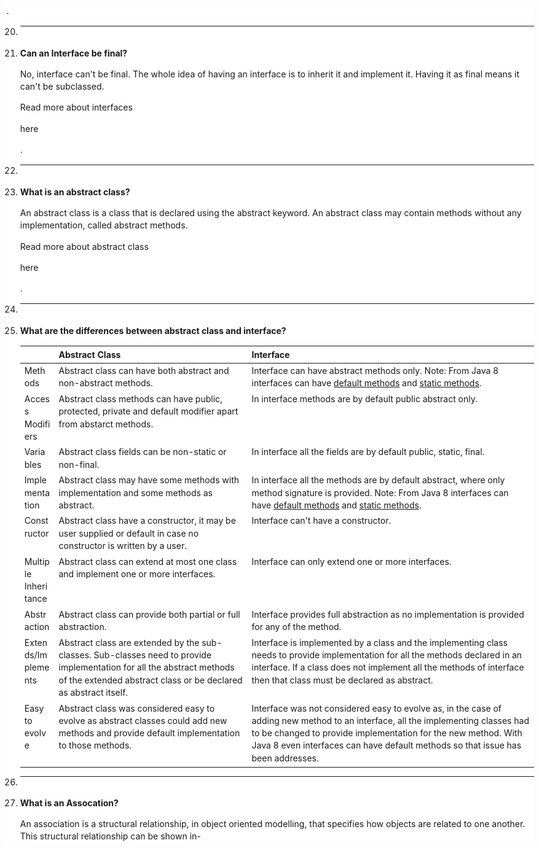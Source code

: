     .

20. ------

21. **Can an Interface be final?**

    No, interface can't be final. The whole idea of having an interface is to inherit it and implement it. Having it as final means it can't be subclassed.

    Read more about interfaces

     

    here

    .

22. ------

23. **What is an abstract class?**

    An abstract class is a class that is declared using the abstract keyword. An abstract class may contain methods without any implementation, called abstract methods.

    Read more about abstract class

     

    here

    .

24. ------

25. **What are the differences between abstract class and interface?**

    

    |                      | Abstract Class                                               | Interface                                                    |
    | -------------------- | ------------------------------------------------------------ | ------------------------------------------------------------ |
    | Methods              | Abstract class can have both abstract and non-abstract methods. | Interface can have abstract methods only. Note: From Java 8 interfaces can have [default methods](https://www.netjstech.com/2015/05/interface-default-methods-in-java-8.html) and [static methods](https://www.netjstech.com/2015/05/interface-static-method-in-java-8.html). |
    | Access Modifiers     | Abstract class methods can have public, protected, private and default modifier apart from abstarct methods. | In interface methods are by default public abstract only.    |
    | Variables            | Abstract class fields can be non-static or non-final.        | In interface all the fields are by default public, static, final. |
    | Implementation       | Abstract class may have some methods with implementation and some methods as abstract. | In interface all the methods are by default abstract, where only method signature is provided. Note: From Java 8 interfaces can have [default methods](https://www.netjstech.com/2015/05/interface-default-methods-in-java-8.html) and [static methods](https://www.netjstech.com/2015/05/interface-static-method-in-java-8.html). |
    | Constructor          | Abstract class have a constructor, it may be user supplied or default in case no constructor is written by a user. | Interface can't have a constructor.                          |
    | Multiple Inheritance | Abstract class can extend at most one class and implement one or more interfaces. | Interface can only extend one or more interfaces.            |
    | Abstraction          | Abstract class can provide both partial or full abstraction. | Interface provides full abstraction as no implementation is provided for any of the method. |
    | Extends/Implements   | Abstract class are extended by the sub-classes. Sub-classes need to provide implementation for all the abstract methods of the extended abstract class or be declared as abstract itself. | Interface is implemented by a class and the implementing class needs to provide implementation for all the methods declared in an interface. If a class does not implement all the methods of interface then that class must be declared as abstract. |
    | Easy to evolve       | Abstract class was considered easy to evolve as abstract classes could add new methods and provide default implementation to those methods. | Interface was not considered easy to evolve as, in the case of adding new method to an interface, all the implementing classes had to be changed to provide implementation for the new method. With Java 8 even interfaces can have default methods so that issue has been addresses. |

    

26. ------

27. **What is an Assocation?**

    An association is a structural relationship, in object oriented modelling, that specifies how objects are related to one another. This structural relationship can be shown in-
